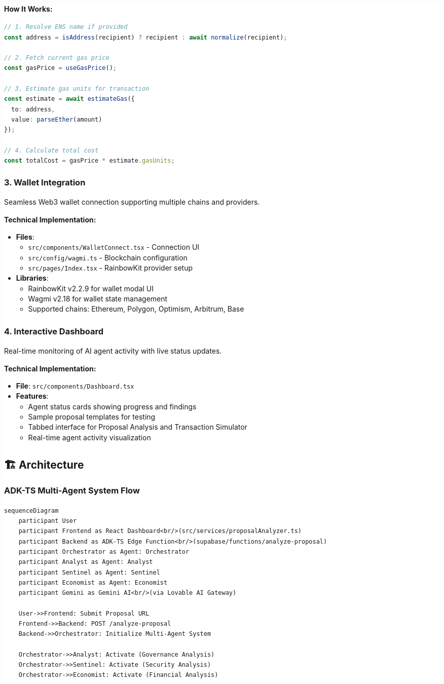 **How It Works:**
```typescript
// 1. Resolve ENS name if provided
const address = isAddress(recipient) ? recipient : await normalize(recipient);

// 2. Fetch current gas price
const gasPrice = useGasPrice();

// 3. Estimate gas units for transaction
const estimate = await estimateGas({
  to: address,
  value: parseEther(amount)
});

// 4. Calculate total cost
const totalCost = gasPrice * estimate.gasUnits;
```

### 3. **Wallet Integration**
Seamless Web3 wallet connection supporting multiple chains and providers.

**Technical Implementation:**
- **Files**: 
  - `src/components/WalletConnect.tsx` - Connection UI
  - `src/config/wagmi.ts` - Blockchain configuration
  - `src/pages/Index.tsx` - RainbowKit provider setup
- **Libraries**: 
  - RainbowKit v2.2.9 for wallet modal UI
  - Wagmi v2.18 for wallet state management
  - Supported chains: Ethereum, Polygon, Optimism, Arbitrum, Base

### 4. **Interactive Dashboard**
Real-time monitoring of AI agent activity with live status updates.

**Technical Implementation:**
- **File**: `src/components/Dashboard.tsx`
- **Features**:
  - Agent status cards showing progress and findings
  - Sample proposal templates for testing
  - Tabbed interface for Proposal Analysis and Transaction Simulator
  - Real-time agent activity visualization

## 🏗️ Architecture

### ADK-TS Multi-Agent System Flow

```mermaid
sequenceDiagram
    participant User
    participant Frontend as React Dashboard<br/>(src/services/proposalAnalyzer.ts)
    participant Backend as ADK-TS Edge Function<br/>(supabase/functions/analyze-proposal)
    participant Orchestrator as Agent: Orchestrator
    participant Analyst as Agent: Analyst
    participant Sentinel as Agent: Sentinel
    participant Economist as Agent: Economist
    participant Gemini as Gemini AI<br/>(via Lovable AI Gateway)
    
    User->>Frontend: Submit Proposal URL
    Frontend->>Backend: POST /analyze-proposal
    Backend->>Orchestrator: Initialize Multi-Agent System
    
    Orchestrator->>Analyst: Activate (Governance Analysis)
    Orchestrator->>Sentinel: Activate (Security Analysis)
    Orchestrator->>Economist: Activate (Financial Analysis)
```